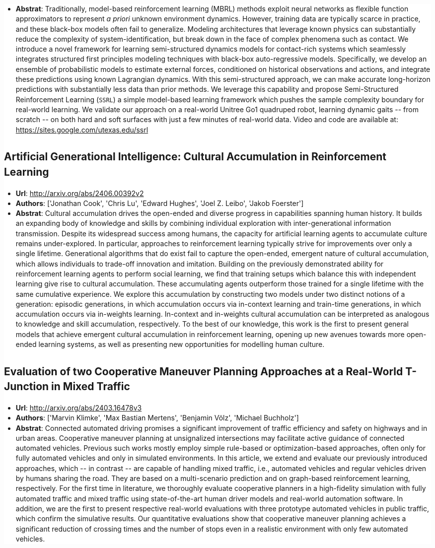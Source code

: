 - **Abstrat**: Traditionally, model-based reinforcement learning (MBRL) methods exploit neural networks as flexible function approximators to represent $\textit{a priori}$ unknown environment dynamics. However, training data are typically scarce in practice, and these black-box models often fail to generalize. Modeling architectures that leverage known physics can substantially reduce the complexity of system-identification, but break down in the face of complex phenomena such as contact. We introduce a novel framework for learning semi-structured dynamics models for contact-rich systems which seamlessly integrates structured first principles modeling techniques with black-box auto-regressive models. Specifically, we develop an ensemble of probabilistic models to estimate external forces, conditioned on historical observations and actions, and integrate these predictions using known Lagrangian dynamics. With this semi-structured approach, we can make accurate long-horizon predictions with substantially less data than prior methods. We leverage this capability and propose Semi-Structured Reinforcement Learning ($\texttt{SSRL}$) a simple model-based learning framework which pushes the sample complexity boundary for real-world learning. We validate our approach on a real-world Unitree Go1 quadruped robot, learning dynamic gaits -- from scratch -- on both hard and soft surfaces with just a few minutes of real-world data. Video and code are available at: https://sites.google.com/utexas.edu/ssrl





## Artificial Generational Intelligence: Cultural Accumulation in Reinforcement Learning
- **Url**: http://arxiv.org/abs/2406.00392v2
- **Authors**: ['Jonathan Cook', 'Chris Lu', 'Edward Hughes', 'Joel Z. Leibo', 'Jakob Foerster']
- **Abstrat**: Cultural accumulation drives the open-ended and diverse progress in capabilities spanning human history. It builds an expanding body of knowledge and skills by combining individual exploration with inter-generational information transmission. Despite its widespread success among humans, the capacity for artificial learning agents to accumulate culture remains under-explored. In particular, approaches to reinforcement learning typically strive for improvements over only a single lifetime. Generational algorithms that do exist fail to capture the open-ended, emergent nature of cultural accumulation, which allows individuals to trade-off innovation and imitation. Building on the previously demonstrated ability for reinforcement learning agents to perform social learning, we find that training setups which balance this with independent learning give rise to cultural accumulation. These accumulating agents outperform those trained for a single lifetime with the same cumulative experience. We explore this accumulation by constructing two models under two distinct notions of a generation: episodic generations, in which accumulation occurs via in-context learning and train-time generations, in which accumulation occurs via in-weights learning. In-context and in-weights cultural accumulation can be interpreted as analogous to knowledge and skill accumulation, respectively. To the best of our knowledge, this work is the first to present general models that achieve emergent cultural accumulation in reinforcement learning, opening up new avenues towards more open-ended learning systems, as well as presenting new opportunities for modelling human culture.





## Evaluation of two Cooperative Maneuver Planning Approaches at a Real-World T-Junction in Mixed Traffic
- **Url**: http://arxiv.org/abs/2403.16478v3
- **Authors**: ['Marvin Klimke', 'Max Bastian Mertens', 'Benjamin Völz', 'Michael Buchholz']
- **Abstrat**: Connected automated driving promises a significant improvement of traffic efficiency and safety on highways and in urban areas. Cooperative maneuver planning at unsignalized intersections may facilitate active guidance of connected automated vehicles. Previous such works mostly employ simple rule-based or optimization-based approaches, often only for fully automated vehicles and only in simulated environments. In this article, we extend and evaluate our previously introduced approaches, which -- in contrast -- are capable of handling mixed traffic, i.e., automated vehicles and regular vehicles driven by humans sharing the road. They are based on a multi-scenario prediction and on graph-based reinforcement learning, respectively. For the first time in literature, we thoroughly evaluate cooperative planners in a high-fidelity simulation with fully automated traffic and mixed traffic using state-of-the-art human driver models and real-world automation software. In addition, we are the first to present respective real-world evaluations with three prototype automated vehicles in public traffic, which confirm the simulative results. Our quantitative evaluations show that cooperative maneuver planning achieves a significant reduction of crossing times and the number of stops even in a realistic environment with only few automated vehicles.
